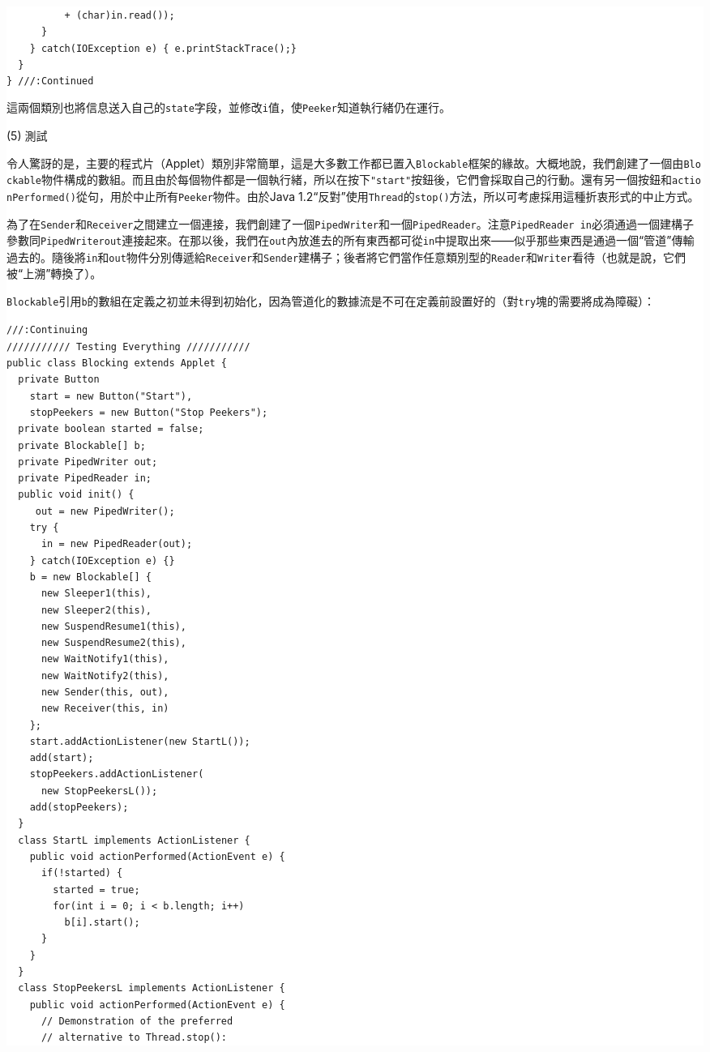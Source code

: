 ```
          + (char)in.read());
      }
    } catch(IOException e) { e.printStackTrace();}
  }
} ///:Continued
```

這兩個類別也將信息送入自己的`state`字段，並修改`i`值，使`Peeker`知道執行緒仍在運行。

(5) 測試

令人驚訝的是，主要的程式片（Applet）類別非常簡單，這是大多數工作都已置入`Blockable`框架的緣故。大概地說，我們創建了一個由`Blockable`物件構成的數組。而且由於每個物件都是一個執行緒，所以在按下`"start"`按鈕後，它們會採取自己的行動。還有另一個按鈕和`actionPerformed()`從句，用於中止所有`Peeker`物件。由於Java 1.2“反對”使用`Thread`的`stop()`方法，所以可考慮採用這種折衷形式的中止方式。

為了在`Sender`和`Receiver`之間建立一個連接，我們創建了一個`PipedWriter`和一個`PipedReader`。注意`PipedReader in`必須通過一個建構子參數同`PipedWriterout`連接起來。在那以後，我們在`out`內放進去的所有東西都可從`in`中提取出來——似乎那些東西是通過一個“管道”傳輸過去的。隨後將`in`和`out`物件分別傳遞給`Receiver`和`Sender`建構子；後者將它們當作任意類別型的`Reader`和`Writer`看待（也就是說，它們被“上溯”轉換了）。

`Blockable`引用`b`的數組在定義之初並未得到初始化，因為管道化的數據流是不可在定義前設置好的（對`try`塊的需要將成為障礙）：

```
///:Continuing
/////////// Testing Everything ///////////
public class Blocking extends Applet {
  private Button
    start = new Button("Start"),
    stopPeekers = new Button("Stop Peekers");
  private boolean started = false;
  private Blockable[] b;
  private PipedWriter out;
  private PipedReader in;
  public void init() {
     out = new PipedWriter();
    try {
      in = new PipedReader(out);
    } catch(IOException e) {}
    b = new Blockable[] {
      new Sleeper1(this),
      new Sleeper2(this),
      new SuspendResume1(this),
      new SuspendResume2(this),
      new WaitNotify1(this),
      new WaitNotify2(this),
      new Sender(this, out),
      new Receiver(this, in)
    };
    start.addActionListener(new StartL());
    add(start);
    stopPeekers.addActionListener(
      new StopPeekersL());
    add(stopPeekers);
  }
  class StartL implements ActionListener {
    public void actionPerformed(ActionEvent e) {
      if(!started) {
        started = true;
        for(int i = 0; i < b.length; i++)
          b[i].start();
      }
    }
  }
  class StopPeekersL implements ActionListener {
    public void actionPerformed(ActionEvent e) {
      // Demonstration of the preferred
      // alternative to Thread.stop():
```